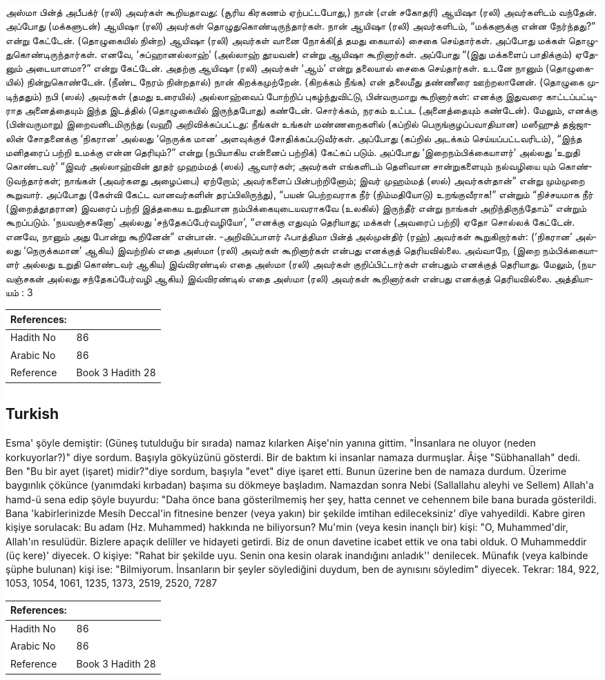 
<div dir="ltr" lang="ta" style={{fontSize:'larger',backgroundColor:'#f8f9fa',padding:20}}>
அஸ்மா பின்த் அபீபக்ர் (ரலி) அவர்கள் கூறியதாவது: (சூரிய கிரகணம் ஏற்பட்டபோது,) நான் (என் சகோதரி) ஆயிஷா (ரலி) அவர்களிடம் வந்தேன். அப்போது (மக்களுடன்) ஆயிஷா (ரலி) அவர்கள் தொழுதுகொண்டிருந்தார்கள். நான் ஆயிஷா (ரலி) அவர்களிடம், “மக்களுக்கு என்ன நேர்ந்தது?” என்று கேட்டேன். (தொழுகையில் நின்ற) ஆயிஷா (ரலி) அவர்கள் வானை நோக்கி(த் தமது கையால்) சைகை செய்தார்கள். அப்போது மக்கள் தொழுதுகொண்டிருந்தார்கள். எனவே, ‘சுப்ஹானல்லாஹ்’ (அல்லாஹ் தூயவன்) என்று ஆயிஷா கூறினார்கள். அப்போது “(இது மக்களைப் பாதிக்கும்) ஏதேனும் அடையாளமா?” என்று கேட்டேன். அதற்கு ஆயிஷா (ரலி) அவர்கள் ‘ஆம்’ என்று தலையால் சைகை செய்தார்கள். உடனே நானும் (தொழுகையில்) நின்றுகொண்டேன். (நீண்ட நேரம் நின்றதால்) நான் கிறக்கமுற்றேன். (கிறக்கம் நீங்க) என் தலைமீது தண்ணீரை ஊற்றலானேன். (தொழுகை முடிந்ததும்) நபி (ஸல்) அவர்கள் (தமது உரையில்) அல்லாஹ்வைப் போற்றிப் புகழ்ந்துவிட்டு, பின்வருமாறு கூறினார்கள்: எனக்கு இதுவரை காட்டப்பட்டிராத அனைத்தையும் இந்த இடத்தில் (தொழுகையில் இருந்தபோது) கண்டேன். சொர்க்கம், நரகம் உட்பட (அனைத்தையும் கண்டேன்). மேலும், எனக்கு (பின்வருமாறு) இறைவனிடமிருந்து (வஹீ) அறிவிக்கப்பட்டது: நீங்கள் உங்கள் மண்ணறைகளில் (கப்றில் பெருங்குழப்பவாதியான) மஸீஹுத் தஜ்ஜாலின் சோதனைக்கு ‘நிகரான’ அல்லது ‘நெருக்க மான’ அளவுக்குச் சோதிக்கப்படுவீர்கள். அப்போது (கப்றில் அடக்கம் செய்யப்பட்டவரிடம்), “இந்த மனிதரைப் பற்றி உமக்கு என்ன தெரியும்?” என்று (நபியாகிய என்னைப் பற்றிக்) கேட்கப் படும். அப்போது ‘இறைநம்பிக்கையாளர்’ அல்லது ‘உறுதி கொண்டவர்’ “இவர் அல்லாஹ்வின் தூதர் முஹம்மத் (ஸல்) ஆவார்கள்; அவர்கள் எங்களிடம் தெளிவான சான்றுகளையும் நல்வழியை யும் கொண்டுவந்தார்கள்; நாங்கள் (அவர்களது அழைப்பை) ஏற்றோம்; அவர்களைப் பின்பற்றினோம்; இவர் முஹம்மத் (ஸல்) அவர்கள்தான்” என்று மும்முறை கூறுவார். அப்போது (கேள்வி கேட்ட வானவர்களின் தரப்பிலிருந்து), “பயன் பெற்றவராக நீர் (நிம்மதியோடு) உறங்குவீராக!” என்றும் “நிச்சயமாக நீர் (இறைத்தூதரான) இவரைப் பற்றி இத்தகைய உறுதியான நம்பிக்கையுடையவராகவே (உலகில்) இருந்தீர் என்று நாங்கள் அறிந்திருந்தோம்” என்றும் கூறப்படும். ‘நயவஞ்சகனோ’ அல்லது ‘சந்தேகப்பேர்வழியோ’, “எனக்கு எதுவும் தெரியாது; மக்கள் (அவரைப் பற்றி) ஏதோ சொல்லக் கேட்டேன். எனவே, நானும் அது போன்று கூறினேன்” என்பான். -அறிவிப்பாளர் ஃபாத்திமா பின்த் அல்முன்திர் (ரஹ்) அவர்கள் கூறுகிறார்கள்: (‘நிகரான’ அல்லது ‘நெருக்கமான’ ஆகிய) இவற்றில் எதை அஸ்மா (ரலி) அவர்கள் கூறினார்கள் என்பது எனக்குத் தெரியவில்லை. அவ்வாறே, (இறை நம்பிக்கையாளர் அல்லது உறுதி கொண்டவர் ஆகிய) இவ்விரண்டில் எதை அஸ்மா (ரலி) அவர்கள் குறிப்பிட்டார்கள் என்பதும் எனக்குத் தெரியாது. மேலும், (நயவஞ்சகன் அல்லது சந்தேகப்பேர்வழி ஆகிய) இவ்விரண்டில் எதை அஸ்மா (ரலி) அவர்கள் கூறினார்கள் என்பது எனக்குத் தெரியவில்லை. அத்தியாயம் : 3
</div>
<div style={{backgroundColor:'#f8f9fa',padding:20, marginBottom: 10}}><table> <thead> <tr> <th>References:</th> <th></th> </tr> </thead> <tbody><tr><td>Hadith No</td><td>86</td></tr><tr><td>Arabic No</td><td>86</td></tr><tr><td>Reference</td><td>Book 3 Hadith 28</td></tr></tbody></table></div>

## Turkish


<div dir="ltr" lang="tr" style={{fontSize:'larger',backgroundColor:'#f8f9fa',padding:20}}>
Esma' şöyle demiştir: (Güneş tutulduğu bir sırada) namaz kılarken Aişe'nin yanına gittim. "İnsanlara ne oluyor (neden korkuyorlar?)" diye sordum. Başıyla gökyüzünü gösterdi. Bir de baktım ki insanlar namaza durmuşlar. Âişe "Sübhanallah" dedi. Ben "Bu bir ayet (işaret) midir?"diye sordum, başıyla "evet" diye işaret etti. Bunun üzerine ben de namaza durdum. Üzerime baygınlık çökünce (yanımdaki kırbadan) başıma su dökmeye başladım. Namazdan sonra Nebi (Sallallahu aleyhi ve Sellem) Allah'a hamd-ü sena edip şöyle buyurdu: "Daha önce bana gösterilmemiş her şey, hatta cennet ve cehennem bile bana burada gösterildi. Bana 'kabirlerinizde Mesih Deccal'in fitnesine benzer (veya yakın) bir şekilde imtihan edileceksiniz' dîye vahyedildi. Kabre giren kişiye sorulacak: Bu adam (Hz. Muhammed) hakkında ne biliyorsun? Mu'min (veya kesin inançlı bir) kişi: "O, Muhammed'dir, Allah'ın resulüdür. Bizlere apaçık deliller ve hidayeti getirdi. Biz de onun davetine icabet ettik ve ona tabi olduk. O Muhammeddir (üç kere)' diyecek. O kişiye: "Rahat bir şekilde uyu. Senin ona kesin olarak inandığını anladık'' denilecek. Münafık (veya kalbinde şüphe bulunan) kişi ise: "Bilmiyorum. İnsanların bir şeyler söylediğini duydum, ben de aynısını söyledim" diyecek. Tekrar: 184, 922, 1053, 1054, 1061, 1235, 1373, 2519, 2520, 7287
</div>
<div style={{backgroundColor:'#f8f9fa',padding:20, marginBottom: 10}}><table> <thead> <tr> <th>References:</th> <th></th> </tr> </thead> <tbody><tr><td>Hadith No</td><td>86</td></tr><tr><td>Arabic No</td><td>86</td></tr><tr><td>Reference</td><td>Book 3 Hadith 28</td></tr></tbody></table></div>
